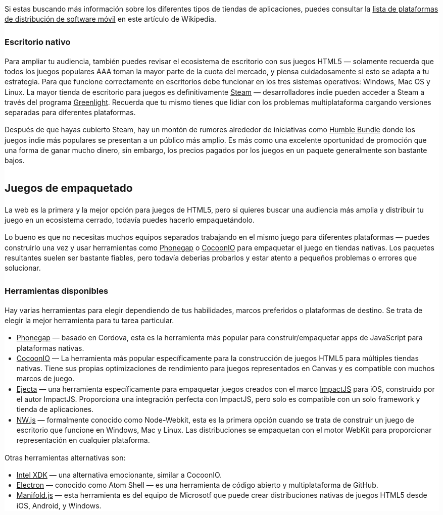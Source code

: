 Si estas buscando más información sobre los diferentes tipos de tiendas de aplicaciones, puedes consultar la [lista de plataformas de distribución de software móvil](https://en.wikipedia.org/wiki/List_of_mobile_software_distribution_platforms) en este artículo de Wikipedia.

### Escritorio nativo

Para ampliar tu audiencia, también puedes revisar el ecosistema de escritorio con sus juegos HTML5 — solamente recuerda que todos los juegos populares AAA toman la mayor parte de la cuota del mercado, y piensa cuidadosamente si esto se adapta a tu estrategia. Para que funcione correctamente en escritorios debe funcionar en los tres sistemas operativos: Windows, Mac OS y Linux. La mayor tienda de escritorio para juegos es definitivamente [Steam](http://steamcommunity.com/) — desarrolladores indie pueden acceder a Steam a través del programa [Greenlight](https://steamcommunity.com/greenlight/). Recuerda que tu mismo tienes que lidiar con los problemas multiplataforma cargando versiones separadas para diferentes plataformas.

Después de que hayas cubierto Steam, hay un montón de rumores alrededor de iniciativas como [Humble Bundle](http://www.humblebundle.com/) donde los juegos indie más populares se presentan a un público más amplio. Es más como una excelente oportunidad de promoción que una forma de ganar mucho dinero, sin embargo, los precios pagados por los juegos en un paquete generalmente son bastante bajos.

## Juegos de empaquetado

La web es la primera y la mejor opción para juegos de HTML5, pero si quieres buscar una audiencia más amplia y distribuir tu juego en un ecosistema cerrado, todavía puedes hacerlo empaquetándolo.

Lo bueno es que no necesitas muchos equipos separados trabajando en el mismo juego para diferentes plataformas — puedes construirlo una vez y usar herramientas como [Phonegap](/es/docs/) o [CocoonIO](/es/docs/) para empaquetar el juego en tiendas nativas. Los paquetes resultantes suelen ser bastante fiables, pero todavía deberias probarlos y estar atento a pequeños problemas o errores que solucionar.

### Herramientas disponibles

Hay varias herramientas para elegir dependiendo de tus habilidades, marcos preferidos o plataformas de destino. Se trata de elegir la mejor herramienta para tu tarea particular.

- [Phonegap](http://phonegap.com/) — basado en Cordova, esta es la herramienta más popular para construir/empaquetar apps de JavaScript para plataformas nativas.
- [CocoonIO](http://cocoon.io/) — La herramienta más popular específicamente para la construcción de juegos HTML5 para múltiples tiendas nativas. Tiene sus propias optimizaciones de rendimiento para juegos representados en Canvas y es compatible con muchos marcos de juego.
- [Ejecta](http://impactjs.com/ejecta) — una herramienta específicamente para empaquetar juegos creados con el marco [ImpactJS](http://impactjs.com/) para iOS, construido por el autor ImpactJS. Proporciona una integración perfecta con ImpactJS, pero solo es compatible con un solo framework y tienda de aplicaciones.
- [NW.js](http://nwjs.io/) — formalmente conocido como Node-Webkit, esta es la primera opción cuando se trata de construir un juego de escritorio que funcione en Windows, Mac y Linux. Las distribuciones se empaquetan con el motor WebKit para proporcionar representación en cualquier plataforma.

Otras herramientas alternativas son:

- [Intel XDK](https://software.intel.com/en-us/intel-xdk) — una alternativa emocionante, similar a CocoonIO.
- [Electron](http://electron.atom.io/) — conocido como Atom Shell — es una herramienta de código abierto y multiplataforma de GitHub.
- [Manifold.js](http://manifoldjs.com/) — esta herramienta es del equipo de Microsotf que puede crear distribuciones nativas de juegos HTML5 desde iOS, Android, y Windows.
